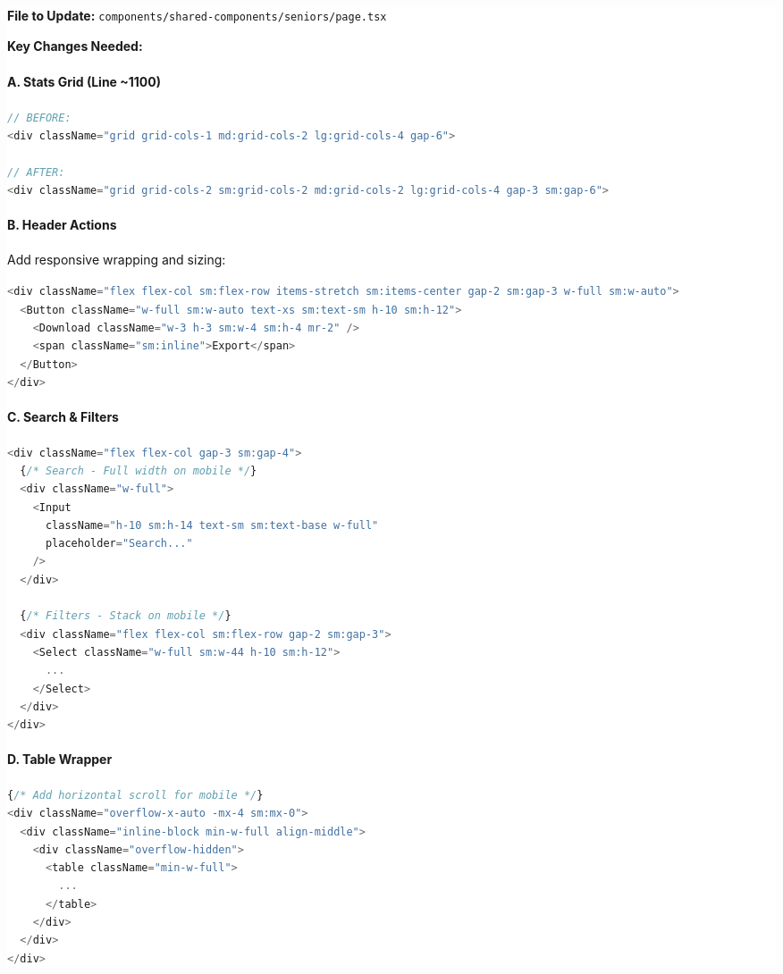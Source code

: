 **File to Update:** `components/shared-components/seniors/page.tsx`

**Key Changes Needed:**

#### **A. Stats Grid (Line ~1100)**
```typescript
// BEFORE:
<div className="grid grid-cols-1 md:grid-cols-2 lg:grid-cols-4 gap-6">

// AFTER:
<div className="grid grid-cols-2 sm:grid-cols-2 md:grid-cols-2 lg:grid-cols-4 gap-3 sm:gap-6">
```

#### **B. Header Actions**
Add responsive wrapping and sizing:
```typescript
<div className="flex flex-col sm:flex-row items-stretch sm:items-center gap-2 sm:gap-3 w-full sm:w-auto">
  <Button className="w-full sm:w-auto text-xs sm:text-sm h-10 sm:h-12">
    <Download className="w-3 h-3 sm:w-4 sm:h-4 mr-2" />
    <span className="sm:inline">Export</span>
  </Button>
</div>
```

#### **C. Search & Filters**
```typescript
<div className="flex flex-col gap-3 sm:gap-4">
  {/* Search - Full width on mobile */}
  <div className="w-full">
    <Input 
      className="h-10 sm:h-14 text-sm sm:text-base w-full"
      placeholder="Search..."
    />
  </div>
  
  {/* Filters - Stack on mobile */}
  <div className="flex flex-col sm:flex-row gap-2 sm:gap-3">
    <Select className="w-full sm:w-44 h-10 sm:h-12">
      ...
    </Select>
  </div>
</div>
```

#### **D. Table Wrapper**
```typescript
{/* Add horizontal scroll for mobile */}
<div className="overflow-x-auto -mx-4 sm:mx-0">
  <div className="inline-block min-w-full align-middle">
    <div className="overflow-hidden">
      <table className="min-w-full">
        ...
      </table>
    </div>
  </div>
</div>
```
